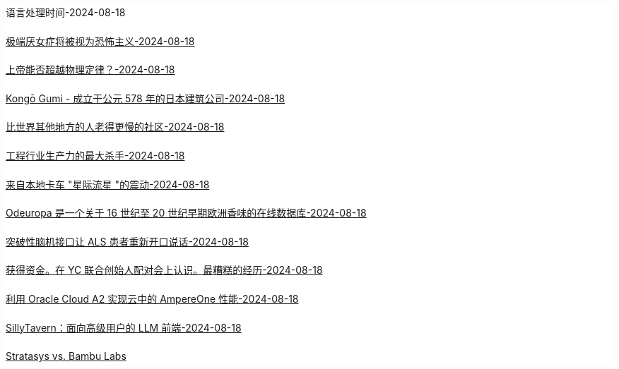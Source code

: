 语言处理时间-2024-08-18</a><br/><br/><a target=_blank rel=nofollow href="https://www.telegraph.co.uk/news/2024/08/17/extreme-misogyny-treated-as-terrorism-government/" >极端厌女症将被视为恐怖主义-2024-08-18</a><br/><br/><a target=_blank rel=nofollow href="https://www.rizbit.uk/tech/can-god-transcend-the-laws-of-physics-perpetual-motion-through-science-and-theology/" >上帝能否超越物理定律？-2024-08-18</a><br/><br/><a target=_blank rel=nofollow href="https://en.wikipedia.org/wiki/Kong%C5%8D_Gumi" >Kongō Gumi - 成立于公元 578 年的日本建筑公司-2024-08-18</a><br/><br/><a target=_blank rel=nofollow href="https://www.bbc.com/news/articles/ceq55l2gdxxo" >比世界其他地方的人老得更慢的社区-2024-08-18</a><br/><br/><a target=_blank rel=nofollow href="https://newsletter.eng-leadership.com/p/biggest-productivity-killers-in-the" >工程行业生产力的最大杀手-2024-08-18</a><br/><br/><a target=_blank rel=nofollow href="https://defector.com/vibrations-from-interstellar-meteor-actually-from-local-truck-or-fact-checking-the-celebrity-scientist" >来自本地卡车 "星际流星 "的震动-2024-08-18</a><br/><br/><a target=_blank rel=nofollow href="https://odeuropa.eu/" >Odeuropa 是一个关于 16 世纪至 20 世纪早期欧洲香味的在线数据库-2024-08-18</a><br/><br/><a target=_blank rel=nofollow href="https://www.psypost.org/breakthrough-brain-computer-interface-allows-man-with-als-to-speak-again/" >突破性脑机接口让 ALS 患者重新开口说话-2024-08-18</a><br/><br/><a target=_blank rel=nofollow href="https://old.reddit.com/r/ycombinator/comments/1eu574f/got_funding_met_on_yc_cofounder_matching_worst/" >获得资金。在 YC 联合创始人配对会上认识。最糟糕的经历-2024-08-18</a><br/><br/><a target=_blank rel=nofollow href="https://www.phoronix.com/review/ampereone-oracle-cloud-a2" >利用 Oracle Cloud A2 实现云中的 AmpereOne 性能-2024-08-18</a><br/><br/><a target=_blank rel=nofollow href="https://sillytavernai.com/" >SillyTavern：面向高级用户的 LLM 前端-2024-08-18</a><br/><br/><a target=_blank rel=nofollow href="https://www.youtube.com/watch?v=93X6R__THGs" >Stratasys vs. Bambu Labs